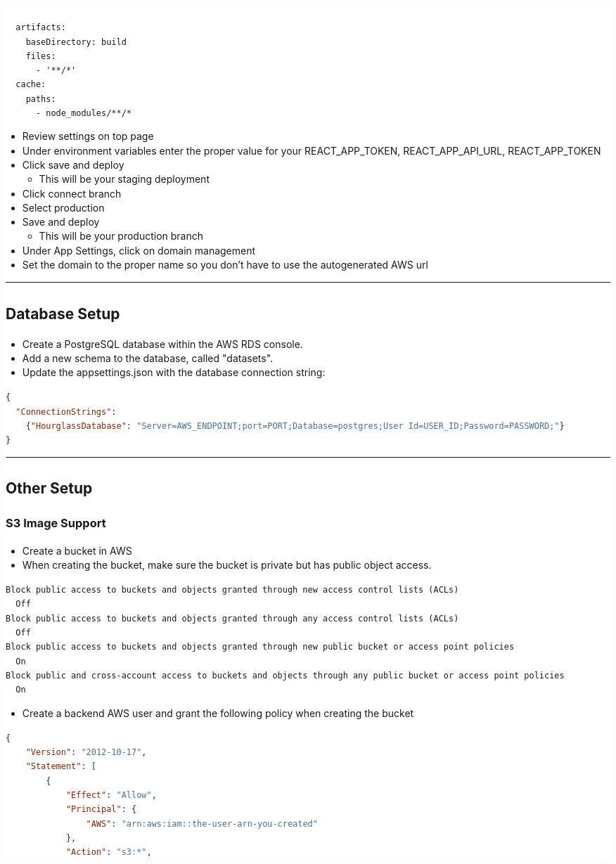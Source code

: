 ```
            
  artifacts:
    baseDirectory: build
    files:
      - '**/*'
  cache:
    paths:
      - node_modules/**/*
```
- Review settings on top page 
- Under environment variables enter the proper value for your REACT_APP_TOKEN, REACT_APP_API_URL, REACT_APP_TOKEN
- Click save and deploy
  - This will be your staging deployment
- Click connect branch
- Select production 
- Save and deploy
  - This will be your production branch
- Under App Settings, click on domain management
- Set the domain to the proper name so you don’t have to use the autogenerated AWS url

---
## Database Setup
- Create a PostgreSQL database within the AWS RDS console.
- Add a new schema to the database, called "datasets".
- Update the appsettings.json with the database connection string:
```json 
{
  "ConnectionStrings": 
    {"HourglassDatabase": "Server=AWS_ENDPOINT;port=PORT;Database=postgres;User Id=USER_ID;Password=PASSWORD;"}
}
```
---
## Other Setup

### S3 Image Support
- Create a bucket in AWS
- When creating the bucket, make sure the bucket is private but has public object access. 
```
Block public access to buckets and objects granted through new access control lists (ACLs)
  Off
Block public access to buckets and objects granted through any access control lists (ACLs)
  Off
Block public access to buckets and objects granted through new public bucket or access point policies
  On
Block public and cross-account access to buckets and objects through any public bucket or access point policies
  On
```
- Create a backend AWS user and grant the following policy when creating the bucket
```json
{
    "Version": "2012-10-17",
    "Statement": [
        {
            "Effect": "Allow",
            "Principal": {
                "AWS": "arn:aws:iam::the-user-arn-you-created"
            },
            "Action": "s3:*",
```